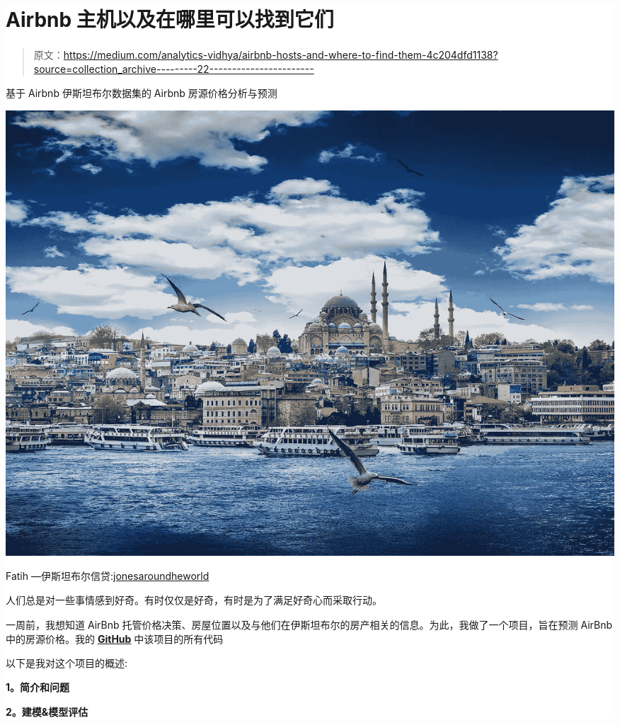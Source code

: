 # Airbnb 主机以及在哪里可以找到它们

> 原文：<https://medium.com/analytics-vidhya/airbnb-hosts-and-where-to-find-them-4c204dfd1138?source=collection_archive---------22----------------------->

基于 Airbnb 伊斯坦布尔数据集的 Airbnb 房源价格分析与预测

![](img/fbe6942cd6ce95da6143a7898a287dc9.png)

Fatih —伊斯坦布尔信贷:[jonesaroundheworld](https://www.jonesaroundtheworld.com/best-airbnb-istanbul-turkey/)

人们总是对一些事情感到好奇。有时仅仅是好奇，有时是为了满足好奇心而采取行动。

一周前，我想知道 AirBnb 托管价格决策、房屋位置以及与他们在伊斯坦布尔的房产相关的信息。为此，我做了一个项目，旨在预测 AirBnb 中的房源价格。我的 [**GitHub**](https://github.com/abduygur/AirBnB-Istanbul-Price-Prediction) 中该项目的所有代码

以下是我对这个项目的概述:

**1。简介和问题**

**2。建模&模型评估**
